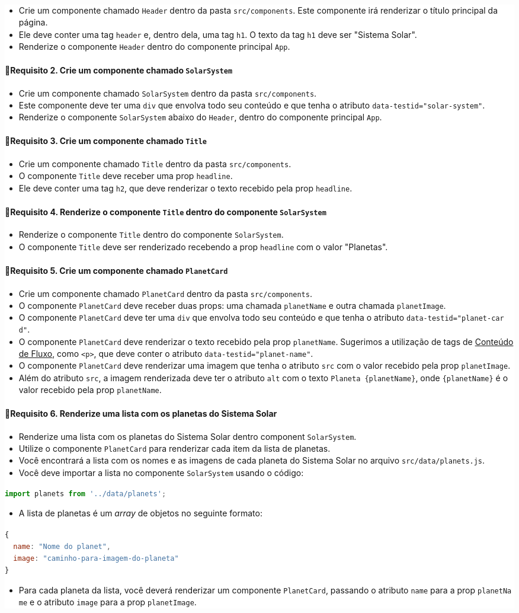 - Crie um componente chamado `Header` dentro da pasta `src/components`. Este componente irá renderizar o título principal da página.
- Ele deve conter uma tag `header` e, dentro dela, uma tag `h1`. O texto da tag `h1` deve ser "Sistema Solar".
- Renderize o componente `Header` dentro do componente principal `App`.

#### :footprints:Requisito 2. Crie um componente chamado `SolarSystem`

- Crie um componente chamado `SolarSystem` dentro da pasta `src/components`.
- Este componente deve ter uma `div` que envolva todo seu conteúdo e que tenha o atributo `data-testid="solar-system"`.
- Renderize o componente `SolarSystem` abaixo do `Header`, dentro do componente principal `App`.

#### :footprints:Requisito 3. Crie um componente chamado `Title`

- Crie um componente chamado `Title` dentro da pasta `src/components`.
- O componente `Title` deve receber uma prop `headline`.
- Ele deve conter uma tag `h2`, que deve renderizar o texto recebido pela prop `headline`.

#### :footprints:Requisito 4. Renderize o componente `Title` dentro do componente `SolarSystem`

- Renderize o componente `Title` dentro do componente `SolarSystem`.
- O componente `Title` deve ser renderizado recebendo a prop `headline` com o valor "Planetas".

#### :footprints:Requisito 5. Crie um componente chamado `PlanetCard`

- Crie um componente chamado `PlanetCard` dentro da pasta `src/components`.
- O componente `PlanetCard` deve receber duas props: uma chamada `planetName` e outra chamada `planetImage`.
- O componente `PlanetCard` deve ter uma `div` que envolva todo seu conteúdo e que tenha o atributo `data-testid="planet-card"`.
- O componente `PlanetCard` deve renderizar o texto recebido pela prop `planetName`. Sugerimos a utilização de tags de [Conteúdo de Fluxo](https://developer.mozilla.org/pt-BR/docs/Web/Guide/HTML/Content_categories#conte%C3%BAdo_de_fluxo), como `<p>`, que deve conter o atributo `data-testid="planet-name"`.
- O componente `PlanetCard` deve renderizar uma imagem que tenha o atributo `src` com o valor recebido pela prop `planetImage`.
- Além do atributo `src`, a imagem renderizada deve ter o atributo `alt` com o texto `Planeta {planetName}`, onde `{planetName}` é o valor recebido pela prop `planetName`.

#### :footprints:Requisito 6. Renderize uma lista com os planetas do Sistema Solar

- Renderize uma lista com os planetas do Sistema Solar dentro component `SolarSystem`.
- Utilize o componente `PlanetCard` para renderizar cada item da lista de planetas.
- Você encontrará a lista com os nomes e as imagens de cada planeta do Sistema Solar no arquivo `src/data/planets.js`.
- Você deve importar a lista no componente `SolarSystem` usando o código:
```javascript
import planets from '../data/planets';
```
- A lista de planetas é um _array_ de objetos no seguinte formato:
```javascript
{
  name: "Nome do planet",
  image: "caminho-para-imagem-do-planeta"
}
```
- Para cada planeta da lista, você deverá renderizar um componente `PlanetCard`, passando o atributo `name` para a prop `planetName` e o atributo `image` para a prop `planetImage`.
